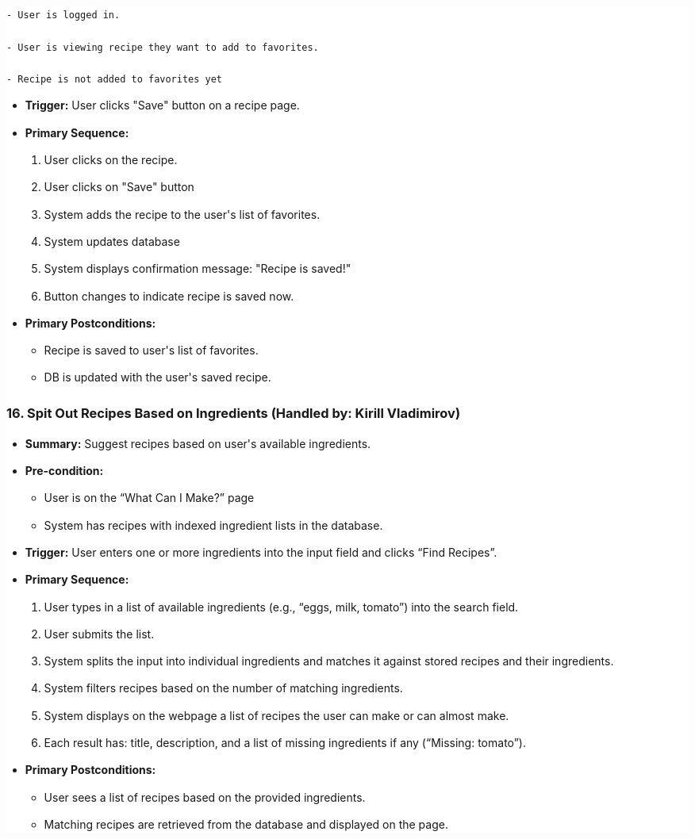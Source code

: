     - User is logged in. 

    - User is viewing recipe they want to add to favorites.

    - Recipe is not added to favorites yet

- **Trigger:** User clicks "Save" button on a recipe page.

- **Primary Sequence:**

    1. User clicks on the recipe.

    2. User clicks on "Save" button

    3. System adds the recipe to the user's list of favorites.

    4. System updates database 

    5. System displays confirmation message: "Recipe is saved!"

    6. Button changes to indicate recipe is saved now.

- **Primary Postconditions:**

    - Recipe is saved to user's list of favorites.

    - DB is updated with the user's saved recipe.

### 16. Spit Out Recipes Based on Ingredients (Handled by: Kirill Vladimirov)

- **Summary:** Suggest recipes based on user's available ingredients.

- **Pre-condition:** 

    - User is on the “What Can I Make?” page

    - System has recipes with indexed ingredient lists in the database.

- **Trigger:** User enters one or more ingredients into the input field and clicks “Find Recipes”.

- **Primary Sequence:**

    1. User types in a list of available ingredients (e.g., “eggs, milk, tomato”) into the search field.

    2. User submits the list.

    3. System splits the input into individual ingredients and matches it against stored recipes and their ingredients.

    4. System filters recipes based on the number of matching ingredients.

    5. System displays on the webpage a list of recipes the user can make or can almost make.

    6. Each result has: title, description, and a list of missing ingredients if any (“Missing: tomato”).

- **Primary Postconditions:**	

    - User sees a list of recipes based on the provided ingredients.

    - Matching recipes are retrieved from the database and displayed on the page.

